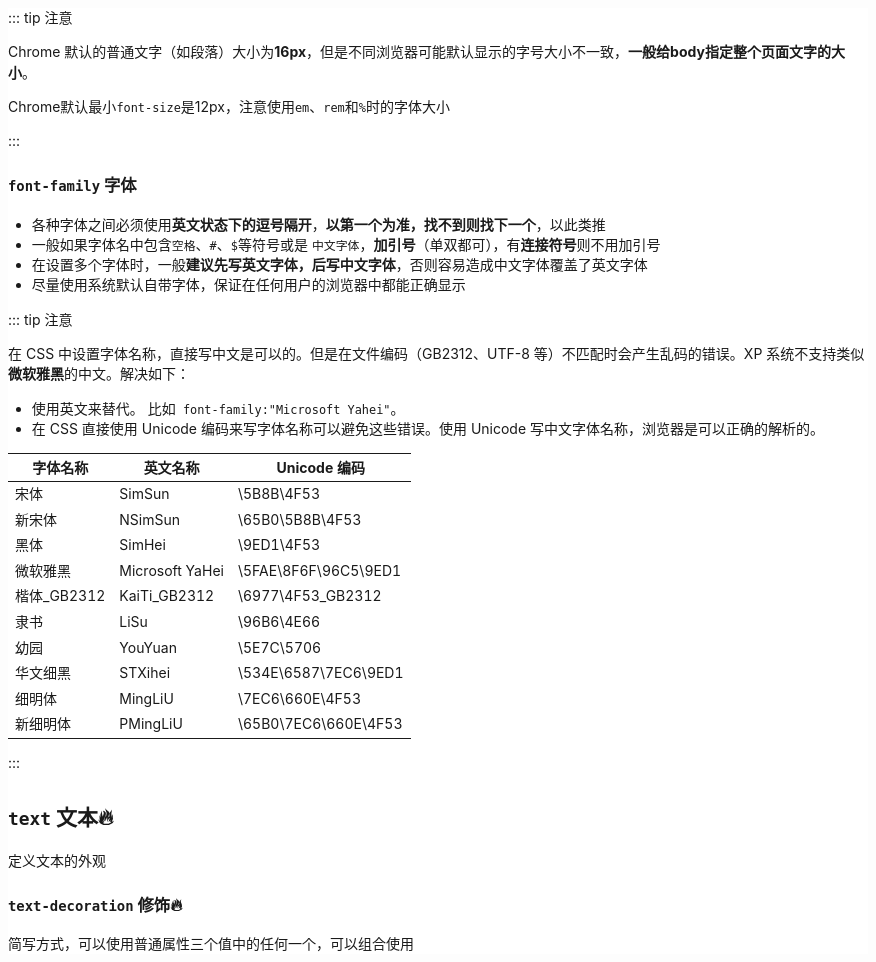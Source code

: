 ::: tip 注意

Chrome 默认的普通文字（如段落）大小为**16px**，但是不同浏览器可能默认显示的字号大小不一致，**一般给body指定整个页面文字的大小**。

Chrome默认最小`font-size`是12px，注意使用`em`、`rem`和`%`时的字体大小

:::



### `font-family` 字体

* 各种字体之间必须使用**英文状态下的逗号隔开**，**以第一个为准，找不到则找下一个**，以此类推
* 一般如果字体名中包含`空格`、`#`、`$`等符号或是 `中文字体`，**加引号**（单双都可），有**连接符号**则不用加引号
* 在设置多个字体时，一般**建议先写英文字体，后写中文字体**，否则容易造成中文字体覆盖了英文字体
* 尽量使用系统默认自带字体，保证在任何用户的浏览器中都能正确显示



::: tip 注意

在 CSS 中设置字体名称，直接写中文是可以的。但是在文件编码（GB2312、UTF-8 等）不匹配时会产生乱码的错误。XP 系统不支持类似**微软雅黑**的中文。解决如下：

* 使用英文来替代。 比如` font-family:"Microsoft Yahei"`。
* 在 CSS 直接使用 Unicode 编码来写字体名称可以避免这些错误。使用 Unicode 写中文字体名称，浏览器是可以正确的解析的。

| 字体名称    | 英文名称        | Unicode 编码         |
| ----------- | --------------- | -------------------- |
| 宋体        | SimSun          | \5B8B\4F53           |
| 新宋体      | NSimSun         | \65B0\5B8B\4F53      |
| 黑体        | SimHei          | \9ED1\4F53           |
| 微软雅黑    | Microsoft YaHei | \5FAE\8F6F\96C5\9ED1 |
| 楷体_GB2312 | KaiTi_GB2312    | \6977\4F53_GB2312    |
| 隶书        | LiSu            | \96B6\4E66           |
| 幼园        | YouYuan         | \5E7C\5706           |
| 华文细黑    | STXihei         | \534E\6587\7EC6\9ED1 |
| 细明体      | MingLiU         | \7EC6\660E\4F53      |
| 新细明体    | PMingLiU        | \65B0\7EC6\660E\4F53 |

:::



## `text` 文本🔥

定义文本的外观

### `text-decoration` 修饰🔥

简写方式，可以使用普通属性三个值中的任何一个，可以组合使用
